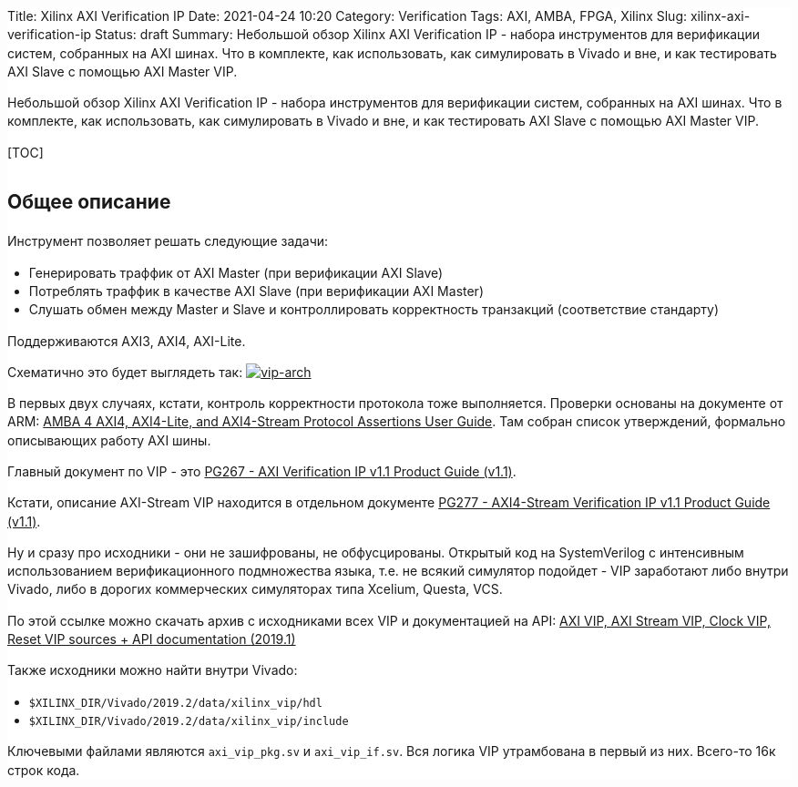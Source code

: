 Title: Xilinx AXI Verification IP
Date: 2021-04-24 10:20
Category: Verification
Tags: AXI, AMBA, FPGA, Xilinx
Slug: xilinx-axi-verification-ip
Status: draft
Summary: Небольшой обзор Xilinx AXI Verification IP - набора инструментов для верификации систем, собранных на AXI шинах. Что в комплекте, как использовать, как симулировать в Vivado и вне, и как тестировать AXI Slave с помощью AXI Master VIP.

Небольшой обзор Xilinx AXI Verification IP - набора инструментов для верификации систем, собранных на AXI шинах.
Что в комплекте, как использовать, как симулировать в Vivado и вне, и как тестировать AXI Slave с помощью AXI Master VIP.

[TOC]

## Общее описание

Инструмент позволяет решать следующие задачи:

* Генерировать траффик от AXI Master (при верификации AXI Slave)
* Потреблять траффик в качестве AXI Slave (при верификации AXI Master)
* Слушать обмен между Master и Slave и контроллировать корректность транзакций (соответствие стандарту)

Поддерживаются AXI3, AXI4, AXI-Lite.

Схематично это будет выглядеть так:
[![vip-arch]({static}vip-arch.png)]({static}vip-arch.png)

В первых двух случаях, кстати, контроль корректности протокола тоже выполняется. Проверки основаны на документе от ARM: [AMBA 4 AXI4, AXI4-Lite, and AXI4-Stream Protocol Assertions User Guide](https://developer.arm.com/documentation/dui0534/latest/). Там собран список утверждений, формально описывающих работу AXI шины.

Главный документ по VIP - это [PG267 - AXI Verification IP v1.1 Product Guide (v1.1)](https://www.xilinx.com/support/documentation/ip_documentation/axi_vip/v1_1/pg267-axi-vip.pdf).

Кстати, описание AXI-Stream VIP находится в отдельном документе [PG277 - AXI4-Stream Verification IP v1.1 Product Guide (v1.1)](https://www.xilinx.com/support/documentation/ip_documentation/axi4stream_vip/v1_1/pg277-axi4stream-vip.pdf).

Ну и сразу про исходники - они не зашифрованы, не обфусцированы. Открытый код на SystemVerilog с интенсивным использованием верификационного подмножества языка, т.е. не всякий симулятор подойдет - VIP заработают либо внутри Vivado, либо в дорогих коммерческих симуляторах типа Xcelium, Questa, VCS.

По этой ссылке можно скачать архив с исходниками всех VIP и документацией на API:
[AXI VIP, AXI Stream VIP, Clock VIP, Reset VIP sources + API documentation (2019.1)](https://www.xilinx.com/support/documentation/ip_documentation/xilinx-vip-api-2019-1.zip)

Также исходники можно найти внутри Vivado:

* ```$XILINX_DIR/Vivado/2019.2/data/xilinx_vip/hdl```
* ```$XILINX_DIR/Vivado/2019.2/data/xilinx_vip/include```

Ключевыми файлами являются ```axi_vip_pkg.sv``` и ```axi_vip_if.sv```. Вся логика VIP утрамбована в первый из них. Всего-то 16к строк кода.
